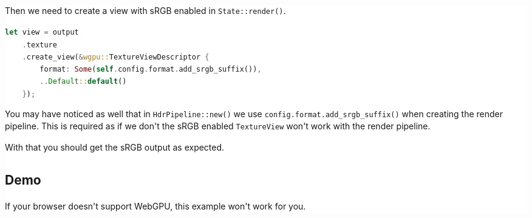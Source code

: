 Then we need to create a view with sRGB enabled in
`State::render()`.

```rust
let view = output
    .texture
    .create_view(&wgpu::TextureViewDescriptor {
        format: Some(self.config.format.add_srgb_suffix()),
        ..Default::default()
    });
```

You may have noticed as well that in `HdrPipeline::new()`
we use `config.format.add_srgb_suffix()` when creating
the render pipeline. This is required as if we don't
the sRGB enabled `TextureView` won't work with the
render pipeline.

With that you should get the sRGB output as expected.

## Demo

<div class="warn">

If your browser doesn't support WebGPU, this example won't work for you.

</div>

<WasmExample example="tutorial13_hdr"></WasmExample>

<AutoGithubLink/>
